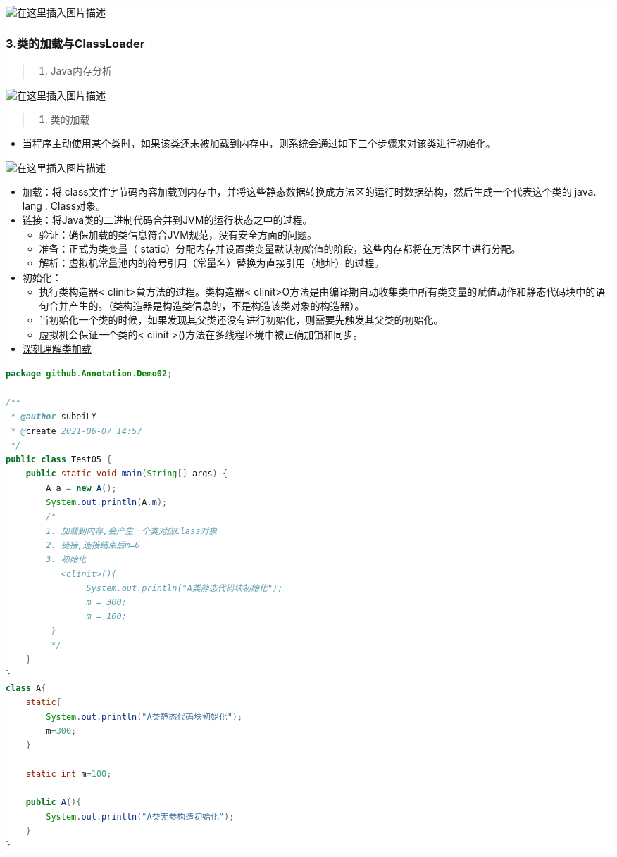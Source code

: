![在这里插入图片描述](https://img-blog.csdnimg.cn/2021062122365499.png?x-oss-process=image/watermark,type_ZmFuZ3poZW5naGVpdGk,shadow_10,text_aHR0cHM6Ly9ibG9nLmNzZG4ubmV0L20wXzQ2MTUzOTQ5,size_16,color_FFFFFF,t_70#pic_center)

### 3.类的加载与ClassLoader

> 1. Java内存分析

![在这里插入图片描述](https://img-blog.csdnimg.cn/2021062122370681.png?x-oss-process=image/watermark,type_ZmFuZ3poZW5naGVpdGk,shadow_10,text_aHR0cHM6Ly9ibG9nLmNzZG4ubmV0L20wXzQ2MTUzOTQ5,size_16,color_FFFFFF,t_70#pic_center)

> 1. 类的加载

- 当程序主动使用某个类时，如果该类还未被加载到内存中，则系统会通过如下三个步骤来对该类进行初始化。

![在这里插入图片描述](https://img-blog.csdnimg.cn/20210621223716550.png?x-oss-process=image/watermark,type_ZmFuZ3poZW5naGVpdGk,shadow_10,text_aHR0cHM6Ly9ibG9nLmNzZG4ubmV0L20wXzQ2MTUzOTQ5,size_16,color_FFFFFF,t_70#pic_center)

- 加载：将 class文件字节码內容加载到内存中，并将这些静态数据转换成方法区的运行时数据结构，然后生成一个代表这个类的 java. lang . Class对象。
- 链接：将Java类的二进制代码合并到JVM的运行状态之中的过程。
  - 验证：确保加载的类信息符合JVM规范，没有安全方面的问题。
  - 准备：正式为类变量（ static）分配内存并设置类变量默认初始值的阶段，这些内存都将在方法区中进行分配。
  - 解析：虚拟机常量池内的符号引用（常量名）替换为直接引用（地址）的过程。
- 初始化：
  - 执行类构造器< clinit>貟方法的过程。类构造器< clinit>O方法是由编译期自动收集类中所有类变量的赋值动作和静态代码块中的语句合并产生的。（类构造器是构造类信息的，不是构造该类对象的构造器）。
  - 当初始化一个类的时候，如果发现其父类还没有进行初始化，则需要先触发其父类的初始化。
  - 虛拟机会保证一个类的< clinit >()方法在多线程环境中被正确加锁和同步。
- [深刻理解类加载](https://blog.csdn.net/m0_38075425/article/details/81627349)

```java
package github.Annotation.Demo02;

/**
 * @author subeiLY
 * @create 2021-06-07 14:57
 */
public class Test05 {
    public static void main(String[] args) {
        A a = new A();
        System.out.println(A.m);
        /*
        1. 加载到内存,会产生一个类对应Class对象
        2. 链接,连接结束后m=0
        3. 初始化
           <clinit>(){
                System.out.println("A类静态代码块初始化");
                m = 300;
                m = 100;
         }
         */
    }
}
class A{
    static{
        System.out.println("A类静态代码块初始化");
        m=300;
    }

    static int m=100;

    public A(){
        System.out.println("A类无参构造初始化");
    }
}
```
